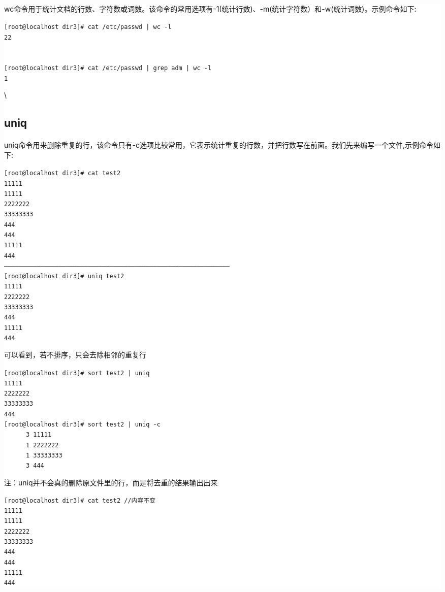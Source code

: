 wc命令用于统计文档的行数、字符数或词数。该命令的常用选项有-1(统计行数)、-m(统计字符数）和-w(统计词数)。示例命令如下:

```
[root@localhost dir3]# cat /etc/passwd | wc -l
22


[root@localhost dir3]# cat /etc/passwd | grep adm | wc -l
1
```

\


## uniq 

uniq命令用来删除重复的行，该命令只有-c选项比较常用，它表示统计重复的行数，并把行数写在前面。我们先来编写一个文件,示例命令如下:

```
[root@localhost dir3]# cat test2
11111
11111
2222222
33333333
444
444
11111
444
——————————————————————————————————————————————————————————————
[root@localhost dir3]# uniq test2
11111
2222222
33333333
444
11111
444
```

可以看到，若不排序，只会去除相邻的重复行

```
[root@localhost dir3]# sort test2 | uniq
11111
2222222
33333333
444
[root@localhost dir3]# sort test2 | uniq -c
      3 11111
      1 2222222
      1 33333333
      3 444
```

注：uniq并不会真的删除原文件里的行，而是将去重的结果输出出来

```
[root@localhost dir3]# cat test2 //内容不变
11111
11111
2222222
33333333
444
444
11111
444
```

